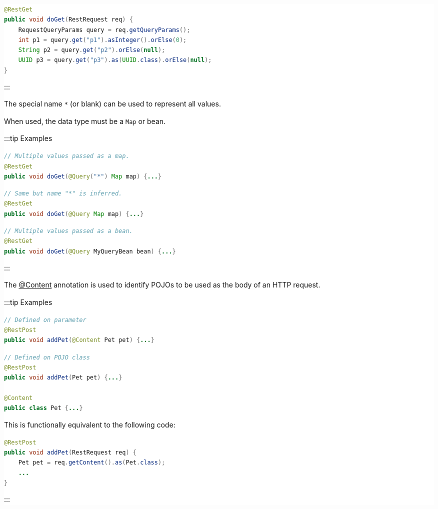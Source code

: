 ```java
@RestGet
public void doGet(RestRequest req) {
    RequestQueryParams query = req.getQueryParams();
    int p1 = query.get("p1").asInteger().orElse(0);
    String p2 = query.get("p2").orElse(null);
    UUID p3 = query.get("p3").as(UUID.class).orElse(null);
}
```
:::

The special name `*` (or blank) can be used to represent all values.

When used, the data type must be a `Map` or bean.

:::tip Examples
```java
// Multiple values passed as a map.
@RestGet
public void doGet(@Query("*") Map map) {...}
```

```java
// Same but name "*" is inferred.
@RestGet
public void doGet(@Query Map map) {...}
```

```java
// Multiple values passed as a bean.
@RestGet
public void doGet(@Query MyQueryBean bean) {...}
```
:::

The <a href="/site/apidocs/org/apache/juneau/http/annotation/Content.html" target="_blank">@Content</a> annotation is used to identify POJOs to be
used as the body of an HTTP request.

:::tip Examples
```java
// Defined on parameter
@RestPost
public void addPet(@Content Pet pet) {...}
```

```java
// Defined on POJO class
@RestPost
public void addPet(Pet pet) {...}

@Content
public class Pet {...}
```

This is functionally equivalent to the following code:

```java
@RestPost
public void addPet(RestRequest req) {
    Pet pet = req.getContent().as(Pet.class);
    ...
}
```
:::
